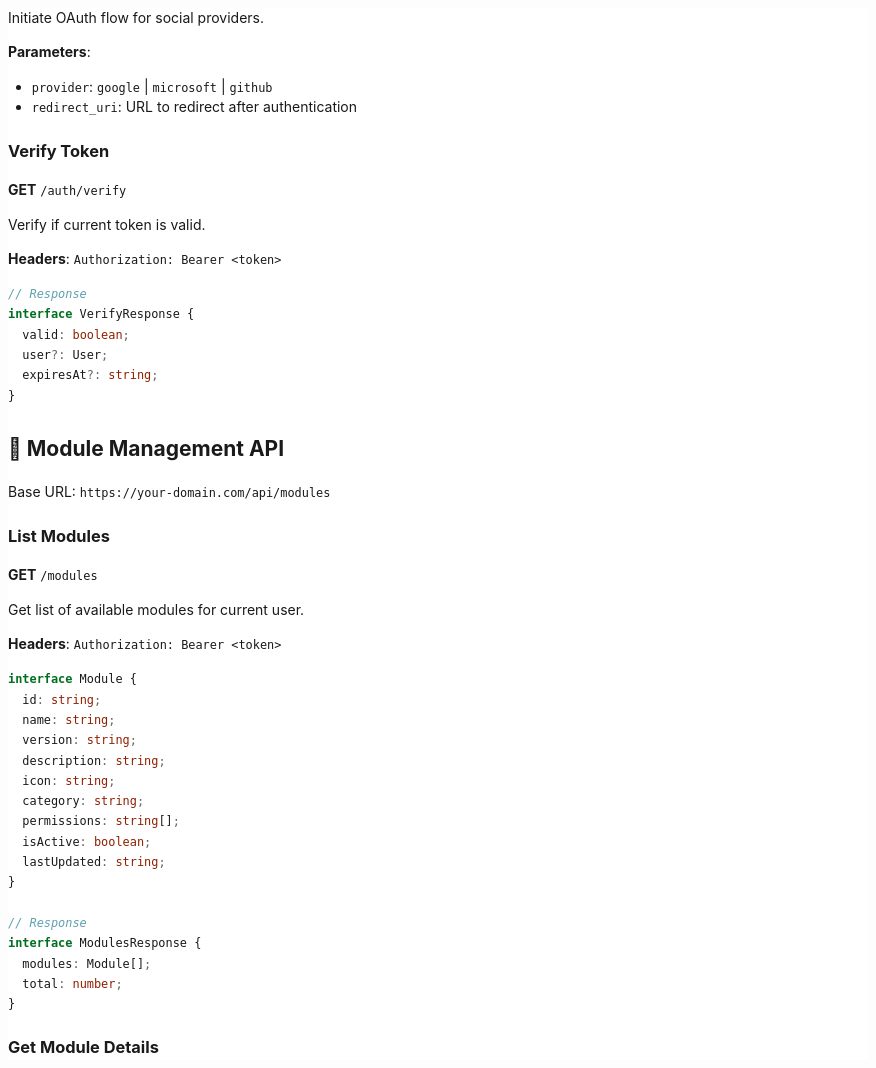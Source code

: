 Initiate OAuth flow for social providers.

**Parameters**:
- `provider`: `google` | `microsoft` | `github`
- `redirect_uri`: URL to redirect after authentication

### Verify Token

**GET** `/auth/verify`

Verify if current token is valid.

**Headers**: `Authorization: Bearer <token>`

```typescript
// Response
interface VerifyResponse {
  valid: boolean;
  user?: User;
  expiresAt?: string;
}
```

## 🧩 Module Management API

Base URL: `https://your-domain.com/api/modules`

### List Modules

**GET** `/modules`

Get list of available modules for current user.

**Headers**: `Authorization: Bearer <token>`

```typescript
interface Module {
  id: string;
  name: string;
  version: string;
  description: string;
  icon: string;
  category: string;
  permissions: string[];
  isActive: boolean;
  lastUpdated: string;
}

// Response
interface ModulesResponse {
  modules: Module[];
  total: number;
}
```

### Get Module Details
